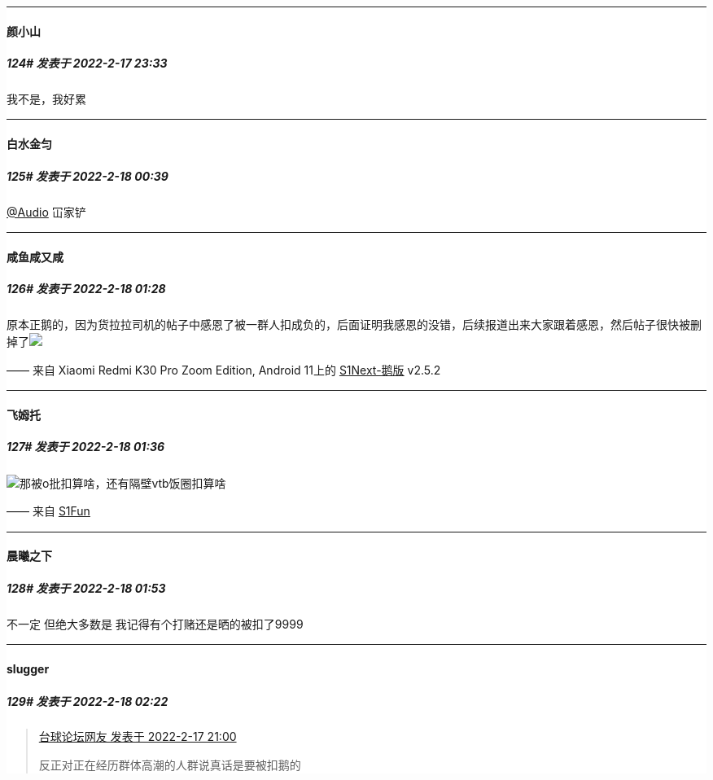 *****

####  颜小山  
##### 124#       发表于 2022-2-17 23:33

我不是，我好累



*****

####  白水金匀  
##### 125#       发表于 2022-2-18 00:39

[@Audio](https://bbs.saraba1st.com/2b/home.php?mod=space&amp;uid=450560) 冚家铲



*****

####  咸鱼咸又咸  
##### 126#       发表于 2022-2-18 01:28

原本正鹅的，因为货拉拉司机的帖子中感恩了被一群人扣成负的，后面证明我感恩的没错，后续报道出来大家跟着感恩，然后帖子很快被删掉了<img src="https://static.saraba1st.com/image/smiley/face2017/034.png" referrerpolicy="no-referrer">

—— 来自 Xiaomi Redmi K30 Pro Zoom Edition, Android 11上的 [S1Next-鹅版](https://github.com/ykrank/S1-Next/releases) v2.5.2

*****

####  飞姆托  
##### 127#       发表于 2022-2-18 01:36

<img src="https://static.saraba1st.com/image/smiley/face2017/067.png" referrerpolicy="no-referrer">那被o批扣算啥，还有隔壁vtb饭圈扣算啥

—— 来自 [S1Fun](https://s1fun.koalcat.com)



*****

####  晨曦之下  
##### 128#       发表于 2022-2-18 01:53

不一定 但绝大多数是
我记得有个打赌还是晒的被扣了9999

*****

####  slugger  
##### 129#       发表于 2022-2-18 02:22

<blockquote><a href="httphttps://bbs.saraba1st.com/2b/forum.php?mod=redirect&amp;goto=findpost&amp;pid=54730930&amp;ptid=2053147" target="_blank">台球论坛网友 发表于 2022-2-17 21:00</a>

反正对正在经历群体高潮的人群说真话是要被扣鹅的
